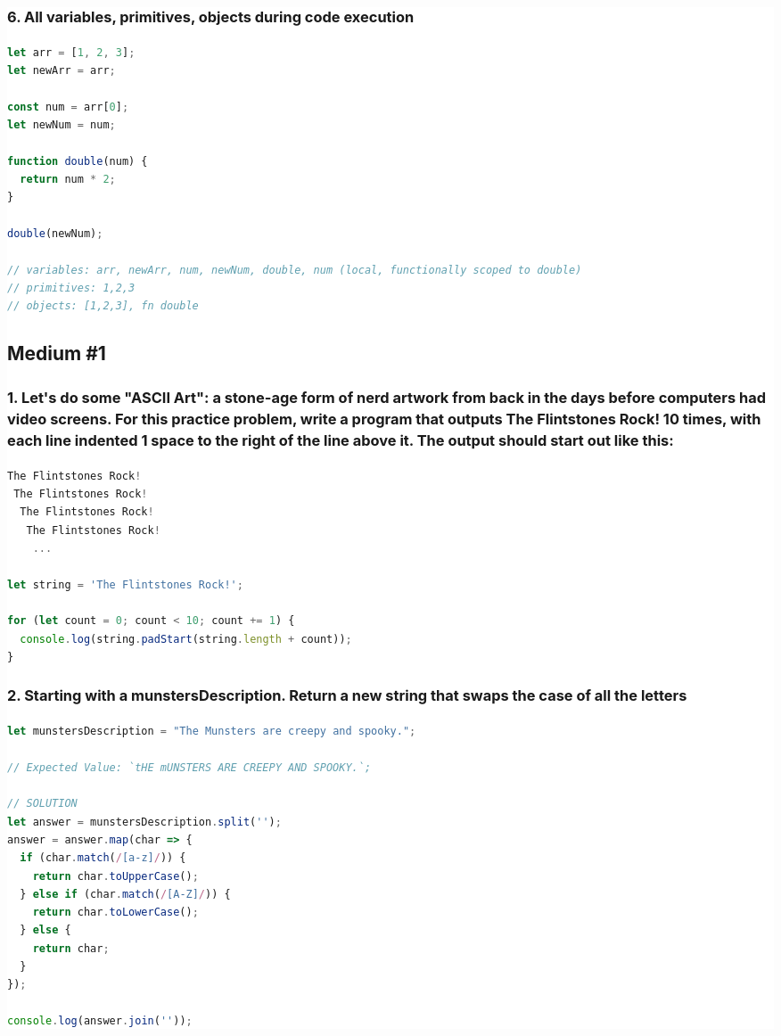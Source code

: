 ### 6. All variables, primitives, objects during code execution
```js
let arr = [1, 2, 3]; 
let newArr = arr;

const num = arr[0];
let newNum = num;

function double(num) {
  return num * 2;
}

double(newNum);

// variables: arr, newArr, num, newNum, double, num (local, functionally scoped to double)
// primitives: 1,2,3
// objects: [1,2,3], fn double
```

## Medium #1
### 1. Let's do some "ASCII Art": a stone-age form of nerd artwork from back in the days before computers had video screens. For this practice problem, write a program that outputs The Flintstones Rock! 10 times, with each line indented 1 space to the right of the line above it. The output should start out like this:
```js
The Flintstones Rock!
 The Flintstones Rock!
  The Flintstones Rock!
   The Flintstones Rock!
    ...

let string = 'The Flintstones Rock!';

for (let count = 0; count < 10; count += 1) {
  console.log(string.padStart(string.length + count));
}
```

### 2. Starting with a munstersDescription. Return a new string that swaps the case of all the letters
```js
let munstersDescription = "The Munsters are creepy and spooky.";

// Expected Value: `tHE mUNSTERS ARE CREEPY AND SPOOKY.`;

// SOLUTION
let answer = munstersDescription.split('');
answer = answer.map(char => {
  if (char.match(/[a-z]/)) {
    return char.toUpperCase();
  } else if (char.match(/[A-Z]/)) {
    return char.toLowerCase();
  } else {
    return char;
  }
});

console.log(answer.join(''));
```
